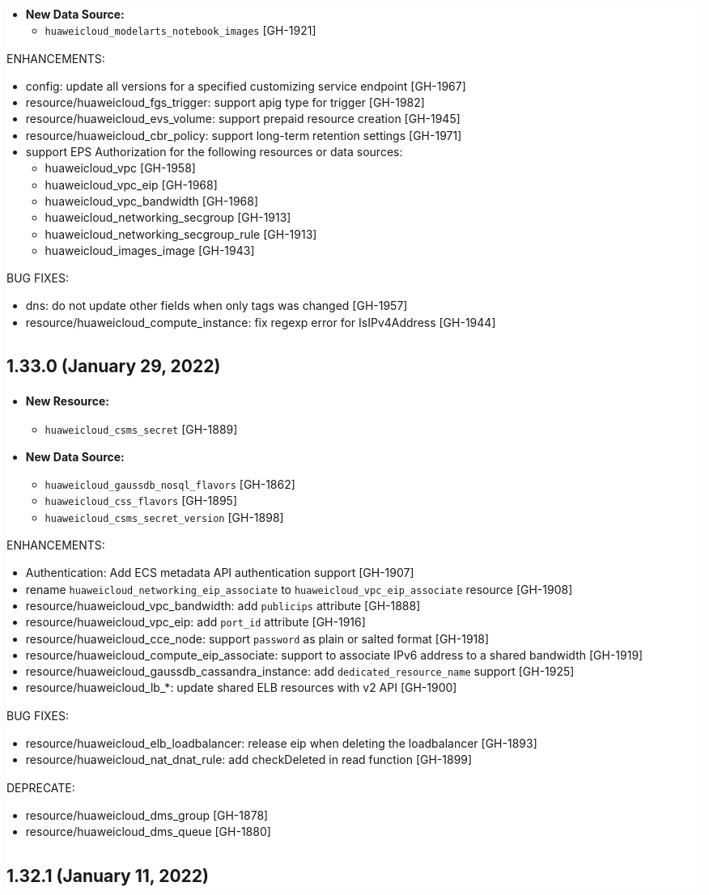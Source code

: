 * **New Data Source:**
  + `huaweicloud_modelarts_notebook_images` [GH-1921]

ENHANCEMENTS:

* config: update all versions for a specified customizing service endpoint [GH-1967]
* resource/huaweicloud_fgs_trigger: support apig type for trigger [GH-1982]
* resource/huaweicloud_evs_volume: support prepaid resource creation [GH-1945]
* resource/huaweicloud_cbr_policy: support long-term retention settings [GH-1971]
* support EPS Authorization for the following resources or data sources:
  + huaweicloud_vpc [GH-1958]
  + huaweicloud_vpc_eip [GH-1968]
  + huaweicloud_vpc_bandwidth [GH-1968]
  + huaweicloud_networking_secgroup [GH-1913]
  + huaweicloud_networking_secgroup_rule [GH-1913]
  + huaweicloud_images_image [GH-1943]

BUG FIXES:

* dns: do not update other fields when only tags was changed [GH-1957]
* resource/huaweicloud_compute_instance: fix regexp error for IsIPv4Address [GH-1944]

## 1.33.0 (January 29, 2022)

* **New Resource:**
  + `huaweicloud_csms_secret` [GH-1889]

* **New Data Source:**
  + `huaweicloud_gaussdb_nosql_flavors` [GH-1862]
  + `huaweicloud_css_flavors` [GH-1895]
  + `huaweicloud_csms_secret_version` [GH-1898]

ENHANCEMENTS:

* Authentication: Add ECS metadata API authentication support [GH-1907]
* rename `huaweicloud_networking_eip_associate` to `huaweicloud_vpc_eip_associate` resource [GH-1908]
* resource/huaweicloud_vpc_bandwidth: add `publicips` attribute [GH-1888]
* resource/huaweicloud_vpc_eip: add `port_id` attribute [GH-1916]
* resource/huaweicloud_cce_node: support `password` as plain or salted format [GH-1918]
* resource/huaweicloud_compute_eip_associate: support to associate IPv6 address to a shared bandwidth [GH-1919]
* resource/huaweicloud_gaussdb_cassandra_instance: add `dedicated_resource_name` support [GH-1925]
* resource/huaweicloud_lb_*: update shared ELB resources with v2 API [GH-1900]

BUG FIXES:

* resource/huaweicloud_elb_loadbalancer: release eip when deleting the loadbalancer [GH-1893]
* resource/huaweicloud_nat_dnat_rule: add checkDeleted in read function [GH-1899]

DEPRECATE:

* resource/huaweicloud_dms_group [GH-1878]
* resource/huaweicloud_dms_queue [GH-1880]

## 1.32.1 (January 11, 2022)
